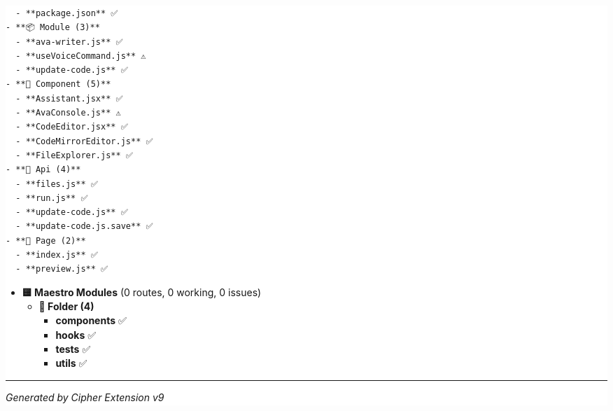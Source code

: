       - **package.json** ✅
    - **📦 Module (3)**
      - **ava-writer.js** ✅
      - **useVoiceCommand.js** ⚠️
      - **update-code.js** ✅
    - **🧩 Component (5)**
      - **Assistant.jsx** ✅
      - **AvaConsole.js** ⚠️
      - **CodeEditor.jsx** ✅
      - **CodeMirrorEditor.js** ✅
      - **FileExplorer.js** ✅
    - **🔌 Api (4)**
      - **files.js** ✅
      - **run.js** ✅
      - **update-code.js** ✅
      - **update-code.js.save** ✅
    - **📄 Page (2)**
      - **index.js** ✅
      - **preview.js** ✅
  - **🟨 Maestro Modules** (0 routes, 0 working, 0 issues)
    - **📁 Folder (4)**
      - **components** ✅
      - **hooks** ✅
      - **tests** ✅
      - **utils** ✅

---
*Generated by Cipher Extension v9*
